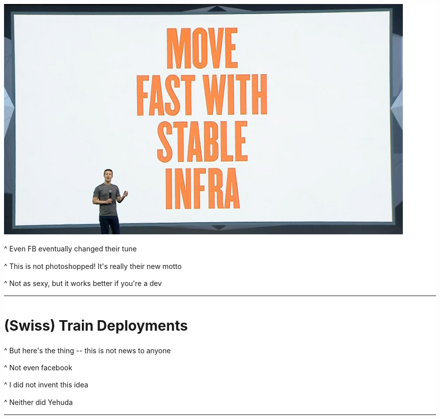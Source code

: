 
![](images/movefast2.jpg)

^ Even FB eventually changed their tune

^ This is not photoshopped! It's really their new motto

^ Not as sexy, but it works better if you're a dev

---

# (Swiss) Train Deployments

^ But here's the thing -- this is not news to anyone

^ Not even facebook

^ I did not invent this idea

^ Neither did Yehuda

---

